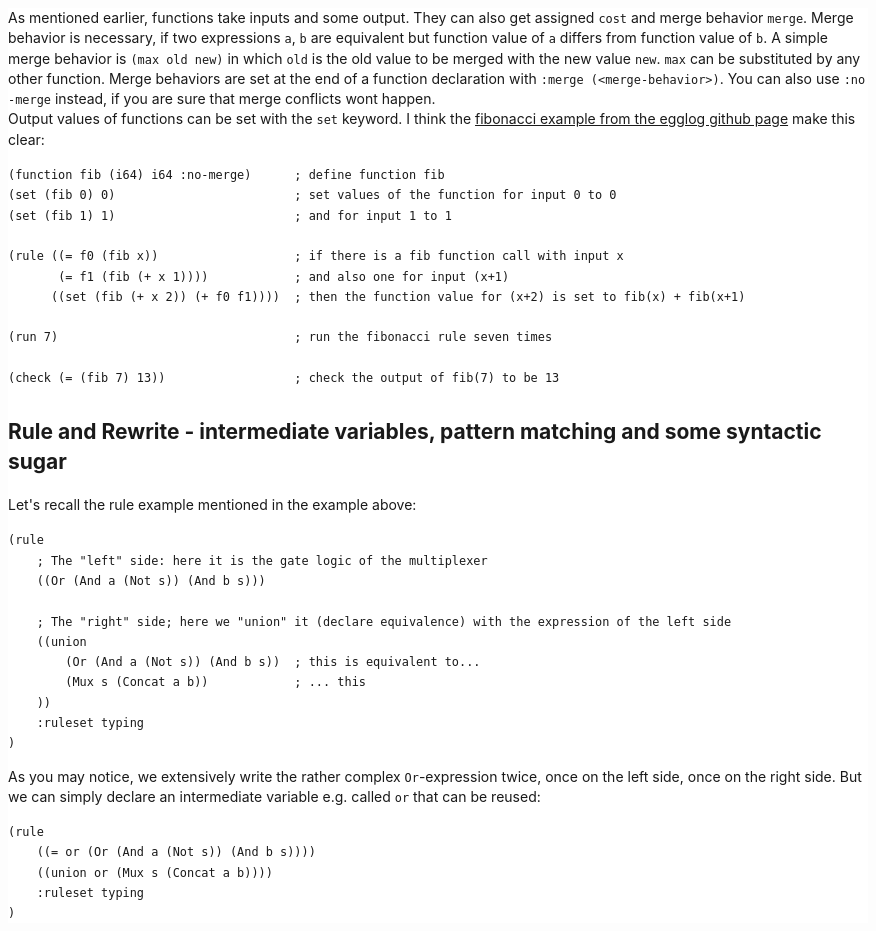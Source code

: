 As mentioned earlier, functions take inputs and some output. They can also get assigned `cost` and merge behavior `merge`. Merge behavior is necessary, if two expressions `a`, `b` are equivalent but function value of `a` differs from function value of `b`. A simple merge behavior is `(max old new)` in which `old` is the old value to be merged with the new value `new`. `max` can be substituted by any other function. Merge behaviors are set at the end of a function declaration with `:merge (<merge-behavior>)`. You can also use `:no-merge` instead, if you are sure that merge conflicts wont happen. <br>
Output values of functions can be set with the `set` keyword. I think the [fibonacci example from the egglog github page](https://egraphs-good.github.io/egglog/?example=fibonacci) make this clear:

```egglog
(function fib (i64) i64 :no-merge)      ; define function fib
(set (fib 0) 0)                         ; set values of the function for input 0 to 0
(set (fib 1) 1)                         ; and for input 1 to 1

(rule ((= f0 (fib x))                   ; if there is a fib function call with input x
       (= f1 (fib (+ x 1))))            ; and also one for input (x+1)
      ((set (fib (+ x 2)) (+ f0 f1))))  ; then the function value for (x+2) is set to fib(x) + fib(x+1)

(run 7)                                 ; run the fibonacci rule seven times

(check (= (fib 7) 13))                  ; check the output of fib(7) to be 13
```

## Rule and Rewrite - intermediate variables, pattern matching and some syntactic sugar

Let's recall the rule example mentioned in the example above:
```
(rule
    ; The "left" side: here it is the gate logic of the multiplexer
    ((Or (And a (Not s)) (And b s)))  

    ; The "right" side; here we "union" it (declare equivalence) with the expression of the left side
    ((union 
        (Or (And a (Not s)) (And b s))  ; this is equivalent to...
        (Mux s (Concat a b))            ; ... this
    ))
    :ruleset typing
)
```
As you may notice, we extensively write the rather complex `Or`-expression twice, once on the left side, once on the right side. But we can simply declare an intermediate variable e.g. called `or` that can be reused:

```
(rule
    ((= or (Or (And a (Not s)) (And b s))))  
    ((union or (Mux s (Concat a b))))
    :ruleset typing
)
```
